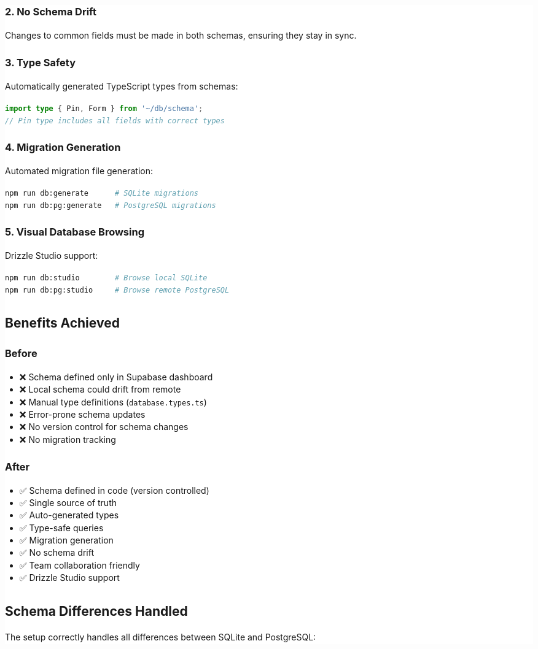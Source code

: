 ```typescript
```

### 2. No Schema Drift
Changes to common fields must be made in both schemas, ensuring they stay in sync.

### 3. Type Safety
Automatically generated TypeScript types from schemas:
```typescript
import type { Pin, Form } from '~/db/schema';
// Pin type includes all fields with correct types
```

### 4. Migration Generation
Automated migration file generation:
```bash
npm run db:generate      # SQLite migrations
npm run db:pg:generate   # PostgreSQL migrations
```

### 5. Visual Database Browsing
Drizzle Studio support:
```bash
npm run db:studio        # Browse local SQLite
npm run db:pg:studio     # Browse remote PostgreSQL
```

## Benefits Achieved

### Before
- ❌ Schema defined only in Supabase dashboard
- ❌ Local schema could drift from remote
- ❌ Manual type definitions (`database.types.ts`)
- ❌ Error-prone schema updates
- ❌ No version control for schema changes
- ❌ No migration tracking

### After
- ✅ Schema defined in code (version controlled)
- ✅ Single source of truth
- ✅ Auto-generated types
- ✅ Type-safe queries
- ✅ Migration generation
- ✅ No schema drift
- ✅ Team collaboration friendly
- ✅ Drizzle Studio support

## Schema Differences Handled

The setup correctly handles all differences between SQLite and PostgreSQL:
